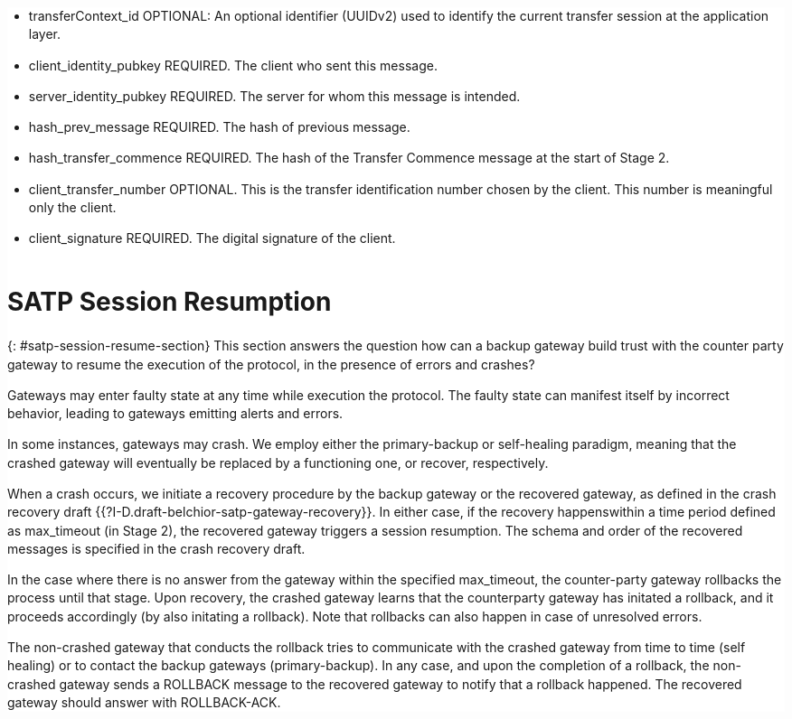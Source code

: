  - transferContext_id OPTIONAL: An optional identifier (UUIDv2)
 used to identify the current transfer session at the application layer.

 - client_identity_pubkey REQUIRED. The client who sent this message.

 - server_identity_pubkey REQUIRED. The server for whom this message is intended.

 - hash_prev_message REQUIRED. The hash of previous message.

 - hash_transfer_commence REQUIRED. The hash of the Transfer Commence message
 at the start of Stage 2.

 - client_transfer_number OPTIONAL.
 This is the transfer identification number chosen by the client.
 This number is meaningful only the client.

 - client_signature REQUIRED. The digital signature of the client.




# SATP Session Resumption
{: #satp-session-resume-section}
This section answers the question how can a backup gateway build trust
with the counter party gateway to resume the execution of the protocol,
in the presence of errors and crashes?

Gateways may enter faulty state at any time while execution the protocol.
The faulty state can manifest itself by incorrect behavior,
leading to gateways emitting alerts and errors.

In some instances, gateways may crash.
We employ either the primary-backup or self-healing paradigm,
meaning that the crashed gateway will eventually be replaced
by a functioning one, or recover, respectively.


When a crash occurs, we initiate a recovery procedure by
the backup gateway or the recovered gateway, as defined in the
crash recovery draft {{?I-D.draft-belchior-satp-gateway-recovery}}.
In either case, if the recovery happenswithin a time period defined as max_timeout (in Stage 2), the recovered gateway triggers a session resumption.
The schema and order of the recovered messages is specified in the crash recovery draft.


In the case where there is no answer from the gateway within the specified max_timeout,
the counter-party gateway rollbacks the process until that stage.
Upon recovery, the crashed gateway learns that the counterparty gateway
has initated a rollback, and it proceeds accordingly (by also initating a rollback).
Note that rollbacks can also happen in case of unresolved errors.


The non-crashed gateway that conducts the rollback tries to communicate
with the crashed gateway from time to time (self healing) or to contact
the backup gateways (primary-backup).
In any case, and upon the completion of a rollback,
the non-crashed gateway sends a ROLLBACK message
to the recovered gateway to notify that a rollback happened.
The recovered gateway should answer with ROLLBACK-ACK.
